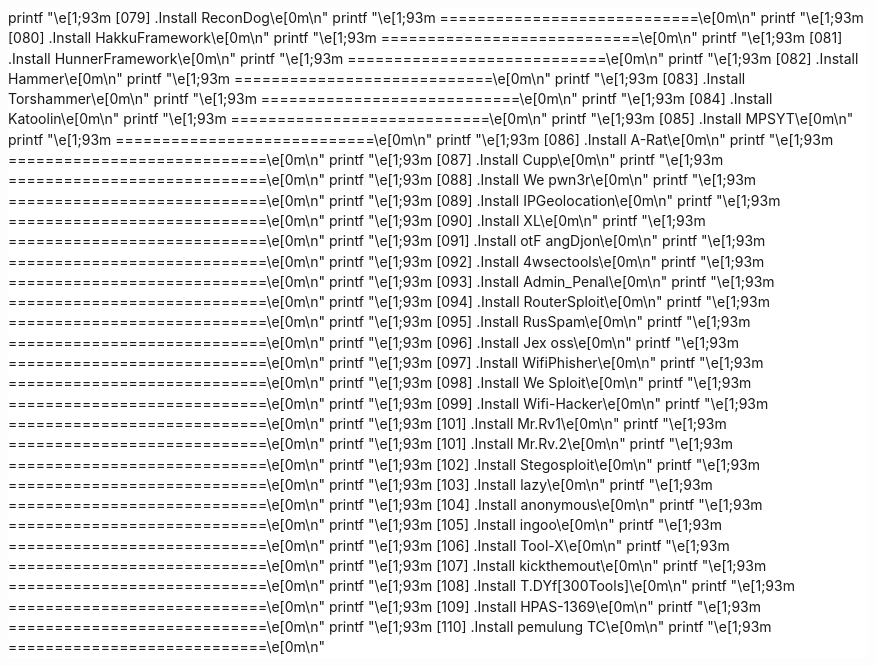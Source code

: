 printf "\e[1;93m [079] .Install ReconDog\e[0m\n"
printf "\e[1;93m ============================\e[0m\n"
printf "\e[1;93m [080] .Install HakkuFramework\e[0m\n"
printf "\e[1;93m ============================\e[0m\n"
printf "\e[1;93m [081] .Install HunnerFramework\e[0m\n"
printf "\e[1;93m ============================\e[0m\n"
printf "\e[1;93m [082] .Install Hammer\e[0m\n"
printf "\e[1;93m ============================\e[0m\n"
printf "\e[1;93m [083] .Install Torshammer\e[0m\n"
printf "\e[1;93m ============================\e[0m\n"
printf "\e[1;93m [084] .Install Katoolin\e[0m\n"
printf "\e[1;93m ============================\e[0m\n"
printf "\e[1;93m [085] .Install MPSYT\e[0m\n"
printf "\e[1;93m ============================\e[0m\n"
printf "\e[1;93m [086] .Install A-Rat\e[0m\n"
printf "\e[1;93m ============================\e[0m\n"
printf "\e[1;93m [087] .Install Cupp\e[0m\n"
printf "\e[1;93m ============================\e[0m\n"
printf "\e[1;93m [088] .Install We pwn3r\e[0m\n"
printf "\e[1;93m ============================\e[0m\n"
printf "\e[1;93m [089] .Install IPGeolocation\e[0m\n"
printf "\e[1;93m ============================\e[0m\n"
printf "\e[1;93m [090] .Install XL\e[0m\n"
printf "\e[1;93m ============================\e[0m\n"
printf "\e[1;93m [091] .Install  otF  angDjon\e[0m\n"
printf "\e[1;93m ============================\e[0m\n"
printf "\e[1;93m [092] .Install 4wsectools\e[0m\n"
printf "\e[1;93m ============================\e[0m\n"
printf "\e[1;93m [093] .Install Admin_Penal\e[0m\n"
printf "\e[1;93m ============================\e[0m\n"
printf "\e[1;93m [094] .Install RouterSploit\e[0m\n"
printf "\e[1;93m ============================\e[0m\n"
printf "\e[1;93m [095] .Install RusSpam\e[0m\n"
printf "\e[1;93m ============================\e[0m\n"
printf "\e[1;93m [096] .Install Jex oss\e[0m\n"
printf "\e[1;93m ============================\e[0m\n"
printf "\e[1;93m [097] .Install WifiPhisher\e[0m\n"
printf "\e[1;93m ============================\e[0m\n"
printf "\e[1;93m [098] .Install We Sploit\e[0m\n"
printf "\e[1;93m ============================\e[0m\n"
printf "\e[1;93m [099] .Install Wifi-Hacker\e[0m\n"
printf "\e[1;93m ============================\e[0m\n"
printf "\e[1;93m [101] .Install Mr.Rv1\e[0m\n"
printf "\e[1;93m ============================\e[0m\n"
printf "\e[1;93m [101] .Install Mr.Rv.2\e[0m\n"
printf "\e[1;93m ============================\e[0m\n"
printf "\e[1;93m [102] .Install Stegosploit\e[0m\n"
printf "\e[1;93m ============================\e[0m\n"
printf "\e[1;93m [103] .Install  lazy\e[0m\n"
printf "\e[1;93m ============================\e[0m\n"
printf "\e[1;93m [104] .Install anonymous\e[0m\n"
printf "\e[1;93m ============================\e[0m\n"
printf "\e[1;93m [105] .Install  ingoo\e[0m\n"
printf "\e[1;93m ============================\e[0m\n"
printf "\e[1;93m [106] .Install Tool-X\e[0m\n"
printf "\e[1;93m ============================\e[0m\n"
printf "\e[1;93m [107] .Install kickthemout\e[0m\n"
printf "\e[1;93m ============================\e[0m\n"
printf "\e[1;93m [108] .Install T.DYf[300Tools]\e[0m\n"
printf "\e[1;93m ============================\e[0m\n"
printf "\e[1;93m [109] .Install HPAS-1369\e[0m\n"
printf "\e[1;93m ============================\e[0m\n"
printf "\e[1;93m [110] .Install pemulung TC\e[0m\n"
printf "\e[1;93m ============================\e[0m\n"